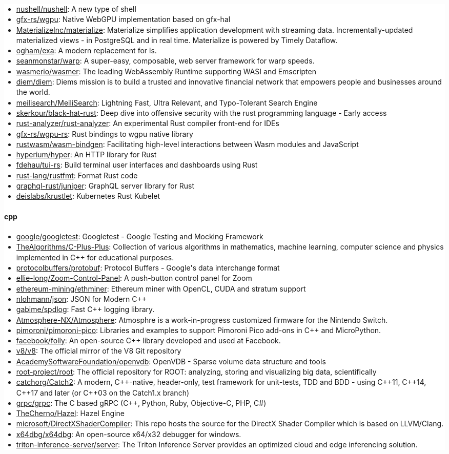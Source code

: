 * [nushell/nushell](https://github.com/nushell/nushell): A new type of shell
* [gfx-rs/wgpu](https://github.com/gfx-rs/wgpu): Native WebGPU implementation based on gfx-hal
* [MaterializeInc/materialize](https://github.com/MaterializeInc/materialize): Materialize simplifies application development with streaming data. Incrementally-updated materialized views - in PostgreSQL and in real time. Materialize is powered by Timely Dataflow.
* [ogham/exa](https://github.com/ogham/exa): A modern replacement for ls.
* [seanmonstar/warp](https://github.com/seanmonstar/warp): A super-easy, composable, web server framework for warp speeds.
* [wasmerio/wasmer](https://github.com/wasmerio/wasmer):  The leading WebAssembly Runtime supporting WASI and Emscripten
* [diem/diem](https://github.com/diem/diem): Diems mission is to build a trusted and innovative financial network that empowers people and businesses around the world.
* [meilisearch/MeiliSearch](https://github.com/meilisearch/MeiliSearch): Lightning Fast, Ultra Relevant, and Typo-Tolerant Search Engine
* [skerkour/black-hat-rust](https://github.com/skerkour/black-hat-rust): Deep dive into offensive security with the rust programming language - Early access
* [rust-analyzer/rust-analyzer](https://github.com/rust-analyzer/rust-analyzer): An experimental Rust compiler front-end for IDEs
* [gfx-rs/wgpu-rs](https://github.com/gfx-rs/wgpu-rs): Rust bindings to wgpu native library
* [rustwasm/wasm-bindgen](https://github.com/rustwasm/wasm-bindgen): Facilitating high-level interactions between Wasm modules and JavaScript
* [hyperium/hyper](https://github.com/hyperium/hyper): An HTTP library for Rust
* [fdehau/tui-rs](https://github.com/fdehau/tui-rs): Build terminal user interfaces and dashboards using Rust
* [rust-lang/rustfmt](https://github.com/rust-lang/rustfmt): Format Rust code
* [graphql-rust/juniper](https://github.com/graphql-rust/juniper): GraphQL server library for Rust
* [deislabs/krustlet](https://github.com/deislabs/krustlet): Kubernetes Rust Kubelet

#### cpp
* [google/googletest](https://github.com/google/googletest): Googletest - Google Testing and Mocking Framework
* [TheAlgorithms/C-Plus-Plus](https://github.com/TheAlgorithms/C-Plus-Plus): Collection of various algorithms in mathematics, machine learning, computer science and physics implemented in C++ for educational purposes.
* [protocolbuffers/protobuf](https://github.com/protocolbuffers/protobuf): Protocol Buffers - Google's data interchange format
* [ellie-long/Zoom-Control-Panel](https://github.com/ellie-long/Zoom-Control-Panel): A push-button control panel for Zoom
* [ethereum-mining/ethminer](https://github.com/ethereum-mining/ethminer): Ethereum miner with OpenCL, CUDA and stratum support
* [nlohmann/json](https://github.com/nlohmann/json): JSON for Modern C++
* [gabime/spdlog](https://github.com/gabime/spdlog): Fast C++ logging library.
* [Atmosphere-NX/Atmosphere](https://github.com/Atmosphere-NX/Atmosphere): Atmosphre is a work-in-progress customized firmware for the Nintendo Switch.
* [pimoroni/pimoroni-pico](https://github.com/pimoroni/pimoroni-pico): Libraries and examples to support Pimoroni Pico add-ons in C++ and MicroPython.
* [facebook/folly](https://github.com/facebook/folly): An open-source C++ library developed and used at Facebook.
* [v8/v8](https://github.com/v8/v8): The official mirror of the V8 Git repository
* [AcademySoftwareFoundation/openvdb](https://github.com/AcademySoftwareFoundation/openvdb): OpenVDB - Sparse volume data structure and tools
* [root-project/root](https://github.com/root-project/root): The official repository for ROOT: analyzing, storing and visualizing big data, scientifically
* [catchorg/Catch2](https://github.com/catchorg/Catch2): A modern, C++-native, header-only, test framework for unit-tests, TDD and BDD - using C++11, C++14, C++17 and later (or C++03 on the Catch1.x branch)
* [grpc/grpc](https://github.com/grpc/grpc): The C based gRPC (C++, Python, Ruby, Objective-C, PHP, C#)
* [TheCherno/Hazel](https://github.com/TheCherno/Hazel): Hazel Engine
* [microsoft/DirectXShaderCompiler](https://github.com/microsoft/DirectXShaderCompiler): This repo hosts the source for the DirectX Shader Compiler which is based on LLVM/Clang.
* [x64dbg/x64dbg](https://github.com/x64dbg/x64dbg): An open-source x64/x32 debugger for windows.
* [triton-inference-server/server](https://github.com/triton-inference-server/server): The Triton Inference Server provides an optimized cloud and edge inferencing solution.